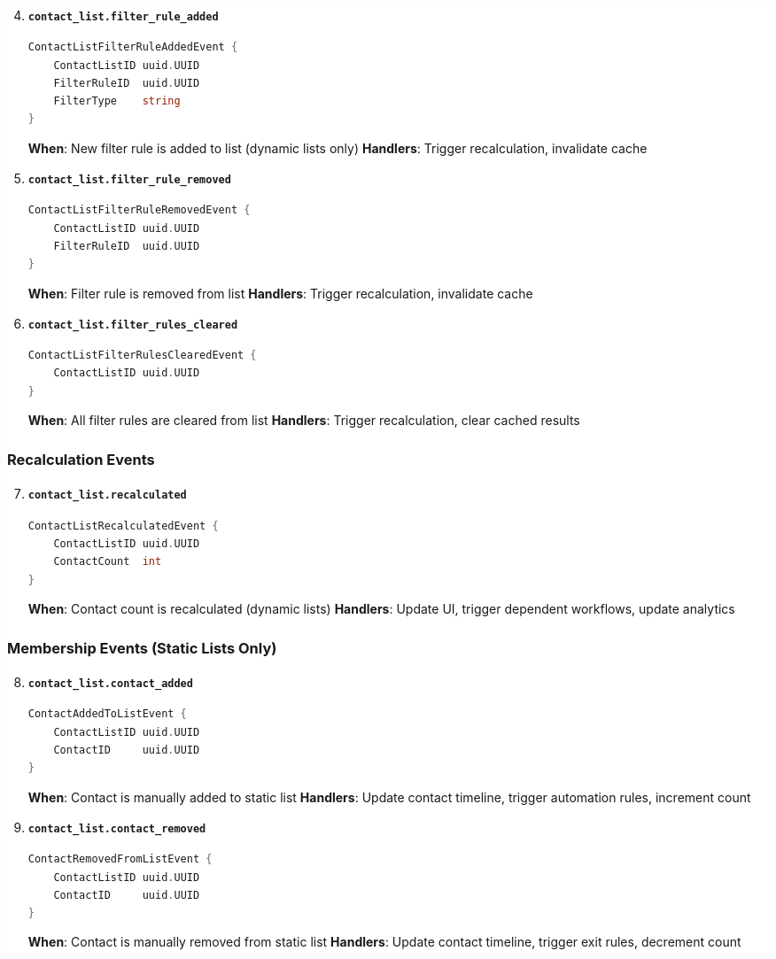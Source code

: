 4. **`contact_list.filter_rule_added`**
   ```go
   ContactListFilterRuleAddedEvent {
       ContactListID uuid.UUID
       FilterRuleID  uuid.UUID
       FilterType    string
   }
   ```
   **When**: New filter rule is added to list (dynamic lists only)
   **Handlers**: Trigger recalculation, invalidate cache

5. **`contact_list.filter_rule_removed`**
   ```go
   ContactListFilterRuleRemovedEvent {
       ContactListID uuid.UUID
       FilterRuleID  uuid.UUID
   }
   ```
   **When**: Filter rule is removed from list
   **Handlers**: Trigger recalculation, invalidate cache

6. **`contact_list.filter_rules_cleared`**
   ```go
   ContactListFilterRulesClearedEvent {
       ContactListID uuid.UUID
   }
   ```
   **When**: All filter rules are cleared from list
   **Handlers**: Trigger recalculation, clear cached results

### Recalculation Events

7. **`contact_list.recalculated`**
   ```go
   ContactListRecalculatedEvent {
       ContactListID uuid.UUID
       ContactCount  int
   }
   ```
   **When**: Contact count is recalculated (dynamic lists)
   **Handlers**: Update UI, trigger dependent workflows, update analytics

### Membership Events (Static Lists Only)

8. **`contact_list.contact_added`**
   ```go
   ContactAddedToListEvent {
       ContactListID uuid.UUID
       ContactID     uuid.UUID
   }
   ```
   **When**: Contact is manually added to static list
   **Handlers**: Update contact timeline, trigger automation rules, increment count

9. **`contact_list.contact_removed`**
   ```go
   ContactRemovedFromListEvent {
       ContactListID uuid.UUID
       ContactID     uuid.UUID
   }
   ```
   **When**: Contact is manually removed from static list
   **Handlers**: Update contact timeline, trigger exit rules, decrement count
